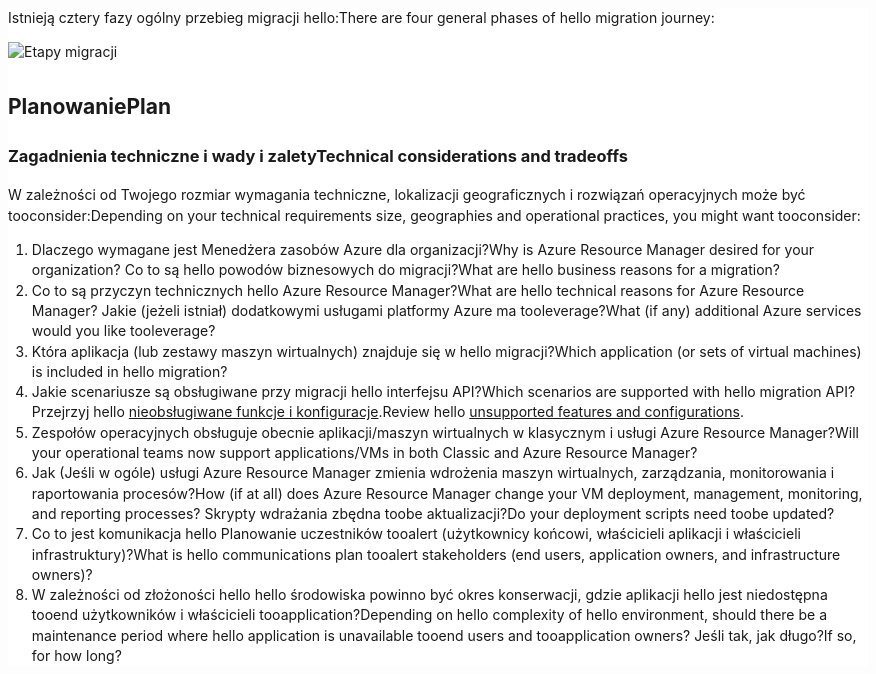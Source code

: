 <span data-ttu-id="4fb19-108">Istnieją cztery fazy ogólny przebieg migracji hello:</span><span class="sxs-lookup"><span data-stu-id="4fb19-108">There are four general phases of hello migration journey:</span></span>

![Etapy migracji](../media/virtual-machines-windows-migration-classic-resource-manager/plan-labtest-migrate-beyond.png)

## <a name="plan"></a><span data-ttu-id="4fb19-110">Planowanie</span><span class="sxs-lookup"><span data-stu-id="4fb19-110">Plan</span></span>

### <a name="technical-considerations-and-tradeoffs"></a><span data-ttu-id="4fb19-111">Zagadnienia techniczne i wady i zalety</span><span class="sxs-lookup"><span data-stu-id="4fb19-111">Technical considerations and tradeoffs</span></span>

<span data-ttu-id="4fb19-112">W zależności od Twojego rozmiar wymagania techniczne, lokalizacji geograficznych i rozwiązań operacyjnych może być tooconsider:</span><span class="sxs-lookup"><span data-stu-id="4fb19-112">Depending on your technical requirements size, geographies and operational practices, you might want tooconsider:</span></span>

1. <span data-ttu-id="4fb19-113">Dlaczego wymagane jest Menedżera zasobów Azure dla organizacji?</span><span class="sxs-lookup"><span data-stu-id="4fb19-113">Why is Azure Resource Manager desired for your organization?</span></span>  <span data-ttu-id="4fb19-114">Co to są hello powodów biznesowych do migracji?</span><span class="sxs-lookup"><span data-stu-id="4fb19-114">What are hello business reasons for a migration?</span></span>
2. <span data-ttu-id="4fb19-115">Co to są przyczyn technicznych hello Azure Resource Manager?</span><span class="sxs-lookup"><span data-stu-id="4fb19-115">What are hello technical reasons for Azure Resource Manager?</span></span>  <span data-ttu-id="4fb19-116">Jakie (jeżeli istniał) dodatkowymi usługami platformy Azure ma tooleverage?</span><span class="sxs-lookup"><span data-stu-id="4fb19-116">What (if any) additional Azure services would you like tooleverage?</span></span>
3. <span data-ttu-id="4fb19-117">Która aplikacja (lub zestawy maszyn wirtualnych) znajduje się w hello migracji?</span><span class="sxs-lookup"><span data-stu-id="4fb19-117">Which application (or sets of virtual machines) is included in hello migration?</span></span>
4. <span data-ttu-id="4fb19-118">Jakie scenariusze są obsługiwane przy migracji hello interfejsu API?</span><span class="sxs-lookup"><span data-stu-id="4fb19-118">Which scenarios are supported with hello migration API?</span></span>  <span data-ttu-id="4fb19-119">Przejrzyj hello [nieobsługiwane funkcje i konfiguracje](migration-classic-resource-manager-overview.md?toc=%2fazure%2fvirtual-machines%2flinux%2ftoc.json#unsupported-features-and-configurations).</span><span class="sxs-lookup"><span data-stu-id="4fb19-119">Review hello [unsupported features and configurations](migration-classic-resource-manager-overview.md?toc=%2fazure%2fvirtual-machines%2flinux%2ftoc.json#unsupported-features-and-configurations).</span></span>
5. <span data-ttu-id="4fb19-120">Zespołów operacyjnych obsługuje obecnie aplikacji/maszyn wirtualnych w klasycznym i usługi Azure Resource Manager?</span><span class="sxs-lookup"><span data-stu-id="4fb19-120">Will your operational teams now support applications/VMs in both Classic and Azure Resource Manager?</span></span>
6. <span data-ttu-id="4fb19-121">Jak (Jeśli w ogóle) usługi Azure Resource Manager zmienia wdrożenia maszyn wirtualnych, zarządzania, monitorowania i raportowania procesów?</span><span class="sxs-lookup"><span data-stu-id="4fb19-121">How (if at all) does Azure Resource Manager change your VM deployment, management, monitoring, and reporting processes?</span></span>  <span data-ttu-id="4fb19-122">Skrypty wdrażania zbędna toobe aktualizacji?</span><span class="sxs-lookup"><span data-stu-id="4fb19-122">Do your deployment scripts need toobe updated?</span></span>
7. <span data-ttu-id="4fb19-123">Co to jest komunikacja hello Planowanie uczestników tooalert (użytkownicy końcowi, właścicieli aplikacji i właścicieli infrastruktury)?</span><span class="sxs-lookup"><span data-stu-id="4fb19-123">What is hello communications plan tooalert stakeholders (end users, application owners, and infrastructure owners)?</span></span>
8. <span data-ttu-id="4fb19-124">W zależności od złożoności hello hello środowiska powinno być okres konserwacji, gdzie aplikacji hello jest niedostępna tooend użytkowników i właścicieli tooapplication?</span><span class="sxs-lookup"><span data-stu-id="4fb19-124">Depending on hello complexity of hello environment, should there be a maintenance period where hello application is unavailable tooend users and tooapplication owners?</span></span>  <span data-ttu-id="4fb19-125">Jeśli tak, jak długo?</span><span class="sxs-lookup"><span data-stu-id="4fb19-125">If so, for how long?</span></span>